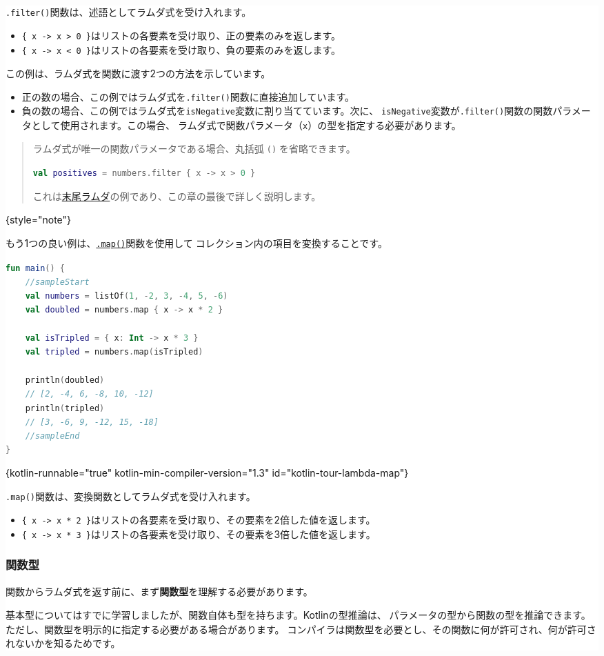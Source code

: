 `.filter()`関数は、述語としてラムダ式を受け入れます。

* `{ x -> x > 0 }`はリストの各要素を受け取り、正の要素のみを返します。
* `{ x -> x < 0 }`はリストの各要素を受け取り、負の要素のみを返します。

この例は、ラムダ式を関数に渡す2つの方法を示しています。

* 正の数の場合、この例ではラムダ式を`.filter()`関数に直接追加しています。
* 負の数の場合、この例ではラムダ式を`isNegative`変数に割り当てています。次に、
`isNegative`変数が`.filter()`関数の関数パラメータとして使用されます。この場合、
ラムダ式で関数パラメータ（`x`）の型を指定する必要があります。

> ラムダ式が唯一の関数パラメータである場合、丸括弧 `()` を省略できます。
> 
> ```kotlin
> val positives = numbers.filter { x -> x > 0 }
> ```
> 
> これは[末尾ラムダ](#trailing-lambdas)の例であり、この章の最後で詳しく説明します。
>
{style="note"}

もう1つの良い例は、[`.map()`](https://kotlinlang.org/api/latest/jvm/stdlib/kotlin.collections/map.html)関数を使用して
コレクション内の項目を変換することです。

```kotlin
fun main() {
    //sampleStart
    val numbers = listOf(1, -2, 3, -4, 5, -6)
    val doubled = numbers.map { x -> x * 2 }
    
    val isTripled = { x: Int -> x * 3 }
    val tripled = numbers.map(isTripled)
    
    println(doubled)
    // [2, -4, 6, -8, 10, -12]
    println(tripled)
    // [3, -6, 9, -12, 15, -18]
    //sampleEnd
}
```
{kotlin-runnable="true" kotlin-min-compiler-version="1.3" id="kotlin-tour-lambda-map"}

`.map()`関数は、変換関数としてラムダ式を受け入れます。

* `{ x -> x * 2 }`はリストの各要素を受け取り、その要素を2倍した値を返します。
* `{ x -> x * 3 }`はリストの各要素を受け取り、その要素を3倍した値を返します。

### 関数型

関数からラムダ式を返す前に、まず**関数型**を理解する必要があります。

基本型についてはすでに学習しましたが、関数自体も型を持ちます。Kotlinの型推論は、
パラメータの型から関数の型を推論できます。ただし、関数型を明示的に指定する必要がある場合があります。
コンパイラは関数型を必要とし、その関数に何が許可され、何が許可されないかを知るためです。


[//]: # (title: 関数)